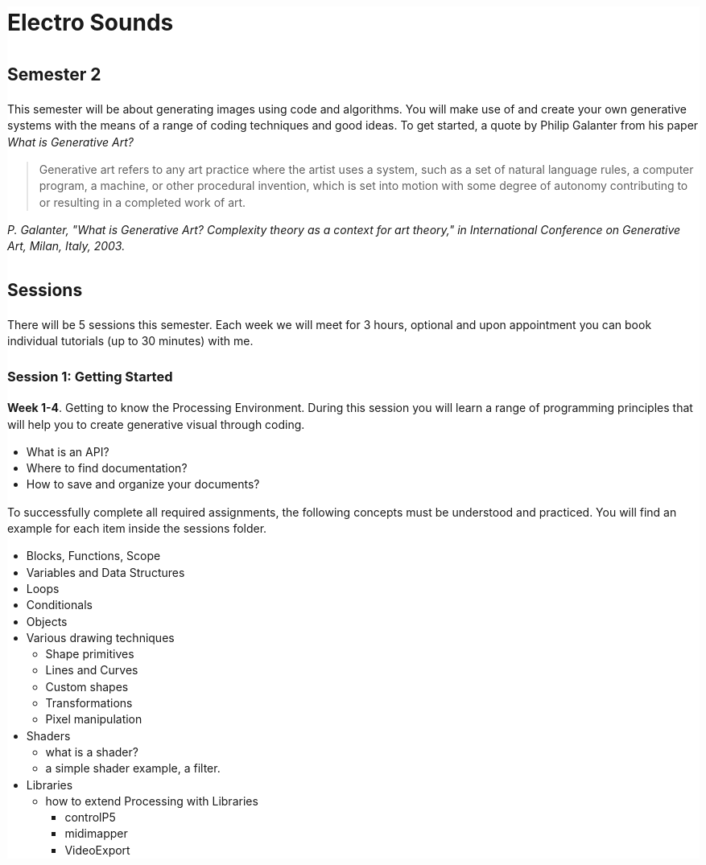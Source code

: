 # Electro Sounds

## Semester 2


This semester will be about generating images using code and algorithms. You will make use of and create your own generative systems with the means of a range of coding techniques and good ideas. To get started, a quote by Philip Galanter from his paper _What is Generative Art?_ 	

> Generative art refers to any art practice where the artist uses a
system, such as a set of natural language rules, a computer
program, a machine, or other procedural invention, which is set
into motion with some degree of autonomy contributing to or
resulting in a completed work of art.

_P. Galanter, "What is Generative Art? Complexity theory as a
context for art theory," in International Conference on Generative
Art, Milan, Italy, 2003._



## Sessions
There will be 5 sessions this semester. Each week we will meet for 3 hours, optional and upon appointment you can book individual tutorials (up to 30 minutes) with me.

### Session 1: Getting Started

**Week 1-4**. Getting to know the Processing Environment. During this session you will learn a range of programming principles that will help you to create generative visual through coding.

  - What is an API?
  - Where to find documentation?
  - How to save and organize your documents?

To successfully complete all required assignments, the following concepts must be understood and practiced. You will find an example for each item inside the sessions folder.

  - Blocks, Functions, Scope
  - Variables and Data Structures
  - Loops
  - Conditionals
  - Objects
  - Various drawing techniques
  	- Shape primitives
  	- Lines and Curves
  	- Custom shapes
  	- Transformations
  	- Pixel manipulation
  - Shaders
	  - what is a shader?
	  - a simple shader example, a filter.
  - Libraries
	  - how to extend Processing with Libraries
		  - controlP5
		  - midimapper
		  - VideoExport
